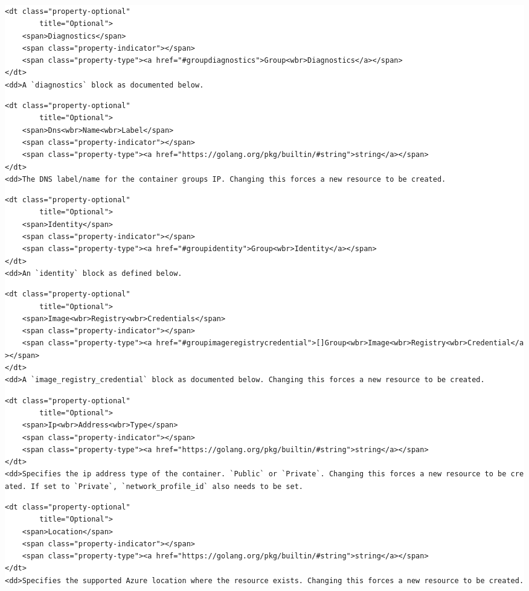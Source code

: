     <dt class="property-optional"
            title="Optional">
        <span>Diagnostics</span>
        <span class="property-indicator"></span>
        <span class="property-type"><a href="#groupdiagnostics">Group<wbr>Diagnostics</a></span>
    </dt>
    <dd>A `diagnostics` block as documented below.
</dd>

    <dt class="property-optional"
            title="Optional">
        <span>Dns<wbr>Name<wbr>Label</span>
        <span class="property-indicator"></span>
        <span class="property-type"><a href="https://golang.org/pkg/builtin/#string">string</a></span>
    </dt>
    <dd>The DNS label/name for the container groups IP. Changing this forces a new resource to be created.
</dd>

    <dt class="property-optional"
            title="Optional">
        <span>Identity</span>
        <span class="property-indicator"></span>
        <span class="property-type"><a href="#groupidentity">Group<wbr>Identity</a></span>
    </dt>
    <dd>An `identity` block as defined below.
</dd>

    <dt class="property-optional"
            title="Optional">
        <span>Image<wbr>Registry<wbr>Credentials</span>
        <span class="property-indicator"></span>
        <span class="property-type"><a href="#groupimageregistrycredential">[]Group<wbr>Image<wbr>Registry<wbr>Credential</a></span>
    </dt>
    <dd>A `image_registry_credential` block as documented below. Changing this forces a new resource to be created.
</dd>

    <dt class="property-optional"
            title="Optional">
        <span>Ip<wbr>Address<wbr>Type</span>
        <span class="property-indicator"></span>
        <span class="property-type"><a href="https://golang.org/pkg/builtin/#string">string</a></span>
    </dt>
    <dd>Specifies the ip address type of the container. `Public` or `Private`. Changing this forces a new resource to be created. If set to `Private`, `network_profile_id` also needs to be set.
</dd>

    <dt class="property-optional"
            title="Optional">
        <span>Location</span>
        <span class="property-indicator"></span>
        <span class="property-type"><a href="https://golang.org/pkg/builtin/#string">string</a></span>
    </dt>
    <dd>Specifies the supported Azure location where the resource exists. Changing this forces a new resource to be created.
</dd>
